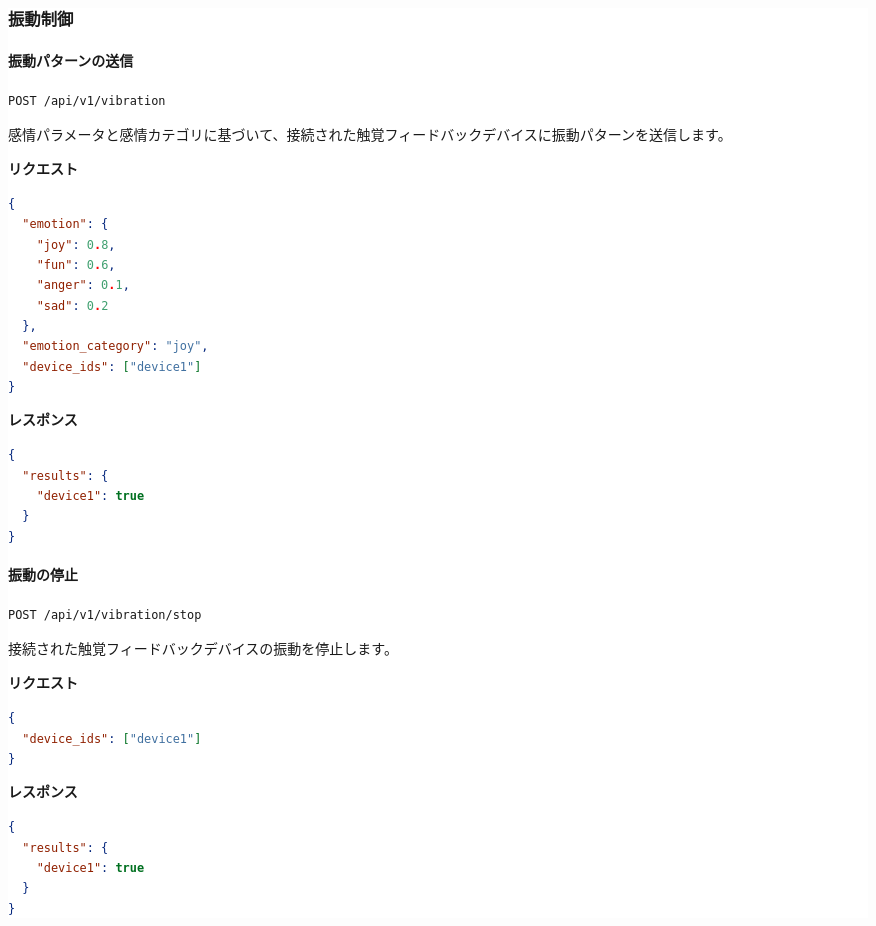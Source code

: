 ### 振動制御

#### 振動パターンの送信

```
POST /api/v1/vibration
```

感情パラメータと感情カテゴリに基づいて、接続された触覚フィードバックデバイスに振動パターンを送信します。

**リクエスト**

```json
{
  "emotion": {
    "joy": 0.8,
    "fun": 0.6,
    "anger": 0.1,
    "sad": 0.2
  },
  "emotion_category": "joy",
  "device_ids": ["device1"]
}
```

**レスポンス**

```json
{
  "results": {
    "device1": true
  }
}
```

#### 振動の停止

```
POST /api/v1/vibration/stop
```

接続された触覚フィードバックデバイスの振動を停止します。

**リクエスト**

```json
{
  "device_ids": ["device1"]
}
```

**レスポンス**

```json
{
  "results": {
    "device1": true
  }
}
```
